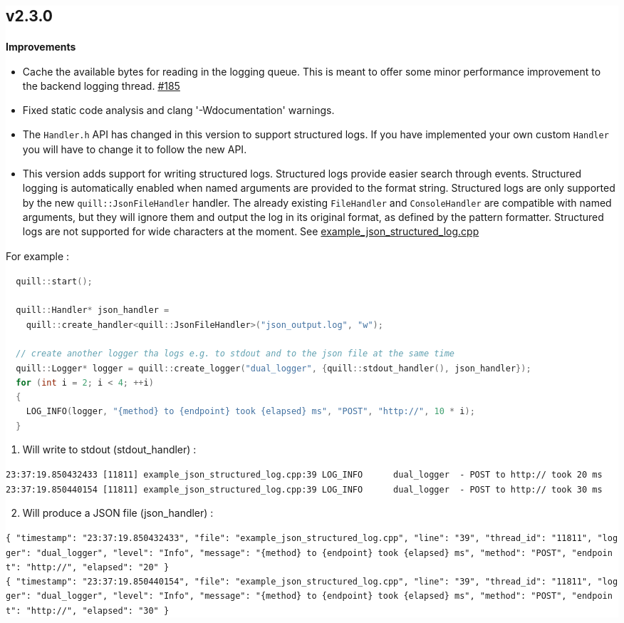 ## v2.3.0

**Improvements**

- Cache the available bytes for reading in the logging queue. This is meant to offer some minor performance
  improvement to the backend logging thread. [#185](https://github.com/odygrd/quill/issues/185)

- Fixed static code analysis and clang '-Wdocumentation' warnings.

- The `Handler.h` API has changed in this version to support structured logs. If you have implemented your own custom
  `Handler` you will have to change it to follow the new API.

- This version adds support for writing structured logs. Structured logs provide easier search through events.
  Structured logging is automatically enabled when named arguments are provided to the format string. Structured logs
  are only supported by the new `quill::JsonFileHandler` handler. The already existing `FileHandler` and
  `ConsoleHandler` are compatible with named arguments, but they will ignore them and output the log in its
  original format, as defined by the pattern formatter.
  Structured logs are not supported for wide characters at the moment.
  See [example_json_structured_log.cpp](https://github.com/odygrd/quill/blob/master/examples/example_json_structured_log.cpp)

For example :

```c++
  quill::start();

  quill::Handler* json_handler =
    quill::create_handler<quill::JsonFileHandler>("json_output.log", "w");

  // create another logger tha logs e.g. to stdout and to the json file at the same time
  quill::Logger* logger = quill::create_logger("dual_logger", {quill::stdout_handler(), json_handler});
  for (int i = 2; i < 4; ++i)
  {
    LOG_INFO(logger, "{method} to {endpoint} took {elapsed} ms", "POST", "http://", 10 * i);
  }
```

1) Will write to stdout (stdout_handler) :

````
23:37:19.850432433 [11811] example_json_structured_log.cpp:39 LOG_INFO      dual_logger  - POST to http:// took 20 ms
23:37:19.850440154 [11811] example_json_structured_log.cpp:39 LOG_INFO      dual_logger  - POST to http:// took 30 ms
````

2) Will produce a JSON file (json_handler) :

```
{ "timestamp": "23:37:19.850432433", "file": "example_json_structured_log.cpp", "line": "39", "thread_id": "11811", "logger": "dual_logger", "level": "Info", "message": "{method} to {endpoint} took {elapsed} ms", "method": "POST", "endpoint": "http://", "elapsed": "20" }
{ "timestamp": "23:37:19.850440154", "file": "example_json_structured_log.cpp", "line": "39", "thread_id": "11811", "logger": "dual_logger", "level": "Info", "message": "{method} to {endpoint} took {elapsed} ms", "method": "POST", "endpoint": "http://", "elapsed": "30" }
```
